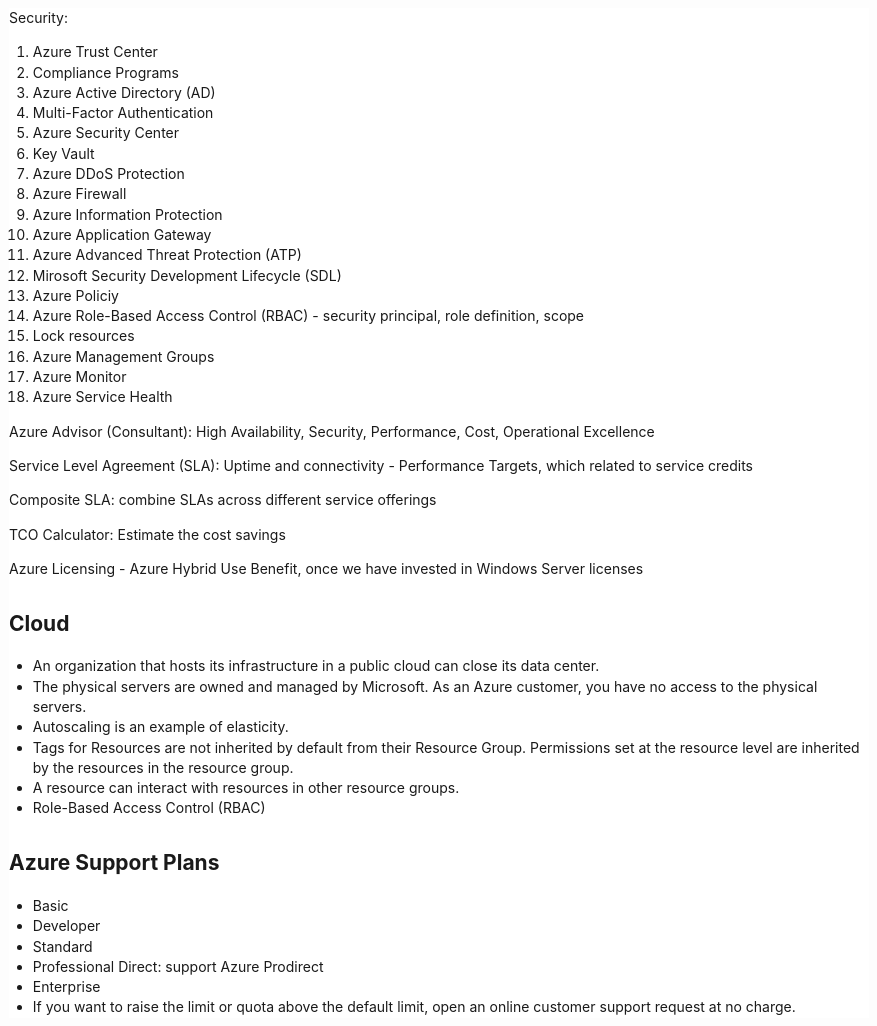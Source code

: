 
Security:

1. Azure Trust Center
2. Compliance Programs
3. Azure Active Directory (AD)
4. Multi-Factor Authentication
5. Azure Security Center
6. Key Vault
7. Azure DDoS Protection
8. Azure Firewall
9. Azure Information Protection
10. Azure Application Gateway
11. Azure Advanced Threat Protection (ATP)
12. Mirosoft Security Development Lifecycle (SDL)
13. Azure Policiy
14. Azure Role-Based Access Control (RBAC) - security principal, role definition, scope
15. Lock resources
16. Azure Management Groups
17. Azure Monitor
18. Azure Service Health

Azure Advisor (Consultant): High Availability, Security, Performance, Cost, Operational Excellence

Service Level Agreement (SLA): Uptime and connectivity - Performance Targets, which related to service credits

Composite SLA: combine SLAs across different service offerings

TCO Calculator: Estimate the cost savings

Azure Licensing - Azure Hybrid Use Benefit, once we have invested in Windows Server licenses

## Cloud

- An organization that hosts its infrastructure in a public cloud can close its data center.
- The physical servers are owned and managed by Microsoft. As an Azure customer, you have no access to the physical servers.
- Autoscaling is an example of elasticity.
- Tags for Resources are not inherited by default from their Resource Group. Permissions set at the resource level are inherited by the resources in the resource group.
- A resource can interact with resources in other resource groups.
- Role-Based Access Control (RBAC)

## Azure Support Plans

- Basic
- Developer
- Standard
- Professional Direct: support Azure Prodirect
- Enterprise
- If you want to raise the limit or quota above the default limit, open an online customer support request at no charge.
